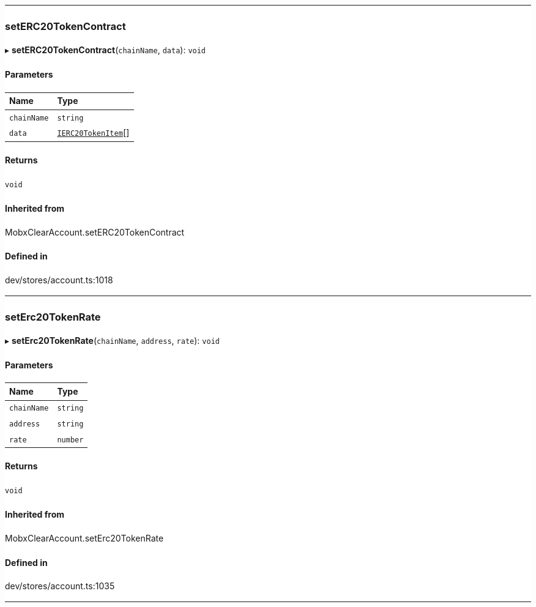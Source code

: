 ___

### setERC20TokenContract

▸ **setERC20TokenContract**(`chainName`, `data`): `void`

#### Parameters

| Name | Type |
| :------ | :------ |
| `chainName` | `string` |
| `data` | [`IERC20TokenItem`](IERC20TokenItem.md)[] |

#### Returns

`void`

#### Inherited from

MobxClearAccount.setERC20TokenContract

#### Defined in

dev/stores/account.ts:1018

___

### setErc20TokenRate

▸ **setErc20TokenRate**(`chainName`, `address`, `rate`): `void`

#### Parameters

| Name | Type |
| :------ | :------ |
| `chainName` | `string` |
| `address` | `string` |
| `rate` | `number` |

#### Returns

`void`

#### Inherited from

MobxClearAccount.setErc20TokenRate

#### Defined in

dev/stores/account.ts:1035

___
